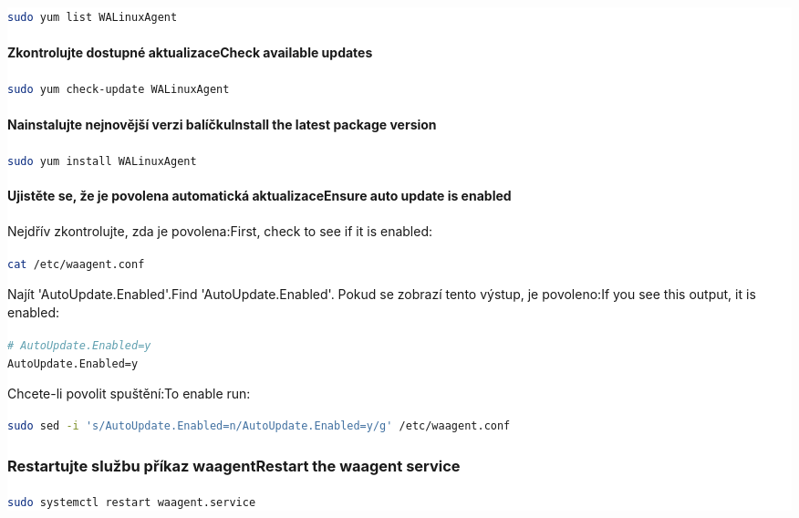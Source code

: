 ```bash
sudo yum list WALinuxAgent
```

#### <a name="check-available-updates"></a><span data-ttu-id="56a26-154">Zkontrolujte dostupné aktualizace</span><span class="sxs-lookup"><span data-stu-id="56a26-154">Check available updates</span></span>

```bash
sudo yum check-update WALinuxAgent
```

#### <a name="install-the-latest-package-version"></a><span data-ttu-id="56a26-155">Nainstalujte nejnovější verzi balíčku</span><span class="sxs-lookup"><span data-stu-id="56a26-155">Install the latest package version</span></span>

```bash
sudo yum install WALinuxAgent  
```

#### <a name="ensure-auto-update-is-enabled"></a><span data-ttu-id="56a26-156">Ujistěte se, že je povolena automatická aktualizace</span><span class="sxs-lookup"><span data-stu-id="56a26-156">Ensure auto update is enabled</span></span> 

<span data-ttu-id="56a26-157">Nejdřív zkontrolujte, zda je povolena:</span><span class="sxs-lookup"><span data-stu-id="56a26-157">First, check to see if it is enabled:</span></span>

```bash
cat /etc/waagent.conf
```

<span data-ttu-id="56a26-158">Najít 'AutoUpdate.Enabled'.</span><span class="sxs-lookup"><span data-stu-id="56a26-158">Find 'AutoUpdate.Enabled'.</span></span> <span data-ttu-id="56a26-159">Pokud se zobrazí tento výstup, je povoleno:</span><span class="sxs-lookup"><span data-stu-id="56a26-159">If you see this output, it is enabled:</span></span>

```bash
# AutoUpdate.Enabled=y
AutoUpdate.Enabled=y
```

<span data-ttu-id="56a26-160">Chcete-li povolit spuštění:</span><span class="sxs-lookup"><span data-stu-id="56a26-160">To enable run:</span></span>

```bash
sudo sed -i 's/AutoUpdate.Enabled=n/AutoUpdate.Enabled=y/g' /etc/waagent.conf
```

### <a name="restart-the-waagent-service"></a><span data-ttu-id="56a26-161">Restartujte službu příkaz waagent</span><span class="sxs-lookup"><span data-stu-id="56a26-161">Restart the waagent service</span></span>

```bash
sudo systemctl restart waagent.service
```
